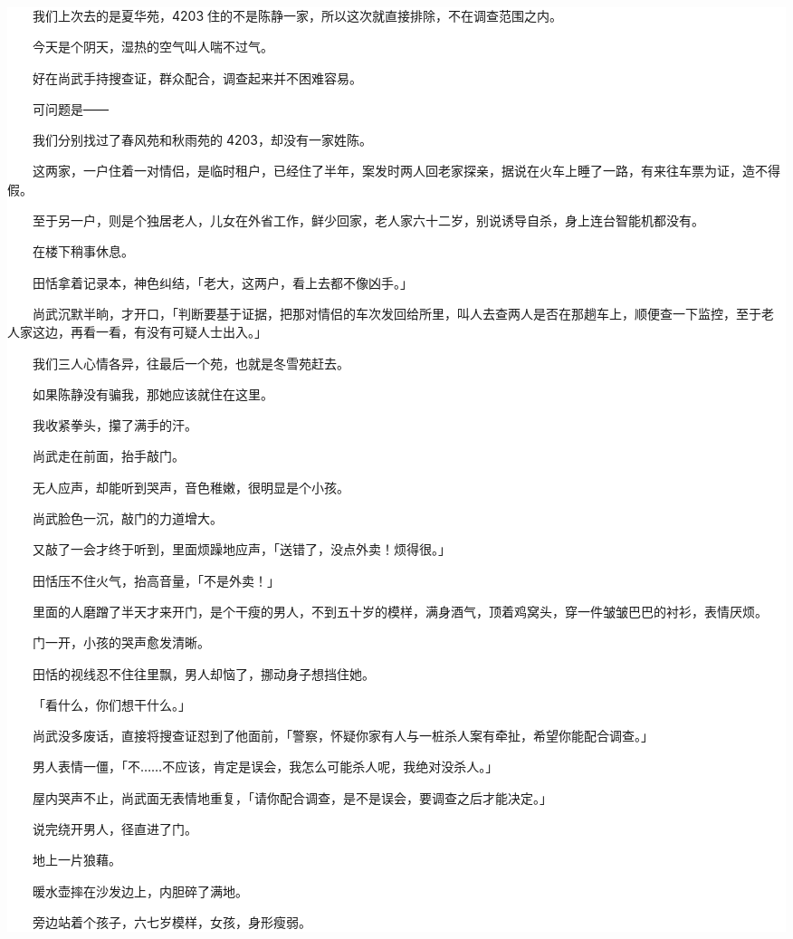 &emsp;&emsp;我们上次去的是夏华苑，4203 住的不是陈静一家，所以这次就直接排除，不在调查范围之内。  
  
&emsp;&emsp;今天是个阴天，湿热的空气叫人喘不过气。  
  
&emsp;&emsp;好在尚武手持搜查证，群众配合，调查起来并不困难容易。  
  
&emsp;&emsp;可问题是——  
  
&emsp;&emsp;我们分别找过了春风苑和秋雨苑的 4203，却没有一家姓陈。  
  
&emsp;&emsp;这两家，一户住着一对情侣，是临时租户，已经住了半年，案发时两人回老家探亲，据说在火车上睡了一路，有来往车票为证，造不得假。  
  
&emsp;&emsp;至于另一户，则是个独居老人，儿女在外省工作，鲜少回家，老人家六十二岁，别说诱导自杀，身上连台智能机都没有。  
  
&emsp;&emsp;在楼下稍事休息。  
  
&emsp;&emsp;田恬拿着记录本，神色纠结，「老大，这两户，看上去都不像凶手。」  
  
&emsp;&emsp;尚武沉默半晌，才开口，「判断要基于证据，把那对情侣的车次发回给所里，叫人去查两人是否在那趟车上，顺便查一下监控，至于老人家这边，再看一看，有没有可疑人士出入。」  
  
&emsp;&emsp;我们三人心情各异，往最后一个苑，也就是冬雪苑赶去。  
  
&emsp;&emsp;如果陈静没有骗我，那她应该就住在这里。  
  
&emsp;&emsp;我收紧拳头，攥了满手的汗。  
  
&emsp;&emsp;尚武走在前面，抬手敲门。  
  
&emsp;&emsp;无人应声，却能听到哭声，音色稚嫩，很明显是个小孩。  
  
&emsp;&emsp;尚武脸色一沉，敲门的力道增大。  
  
&emsp;&emsp;又敲了一会才终于听到，里面烦躁地应声，「送错了，没点外卖！烦得很。」  
  
&emsp;&emsp;田恬压不住火气，抬高音量，「不是外卖！」  
  
&emsp;&emsp;里面的人磨蹭了半天才来开门，是个干瘦的男人，不到五十岁的模样，满身酒气，顶着鸡窝头，穿一件皱皱巴巴的衬衫，表情厌烦。  
  
&emsp;&emsp;门一开，小孩的哭声愈发清晰。  
  
&emsp;&emsp;田恬的视线忍不住往里飘，男人却恼了，挪动身子想挡住她。  
  
&emsp;&emsp;「看什么，你们想干什么。」  
  
&emsp;&emsp;尚武没多废话，直接将搜查证怼到了他面前，「警察，怀疑你家有人与一桩杀人案有牵扯，希望你能配合调查。」  
  
&emsp;&emsp;男人表情一僵，「不……不应该，肯定是误会，我怎么可能杀人呢，我绝对没杀人。」  
  
&emsp;&emsp;屋内哭声不止，尚武面无表情地重复，「请你配合调查，是不是误会，要调查之后才能决定。」  
  
&emsp;&emsp;说完绕开男人，径直进了门。  
  
&emsp;&emsp;地上一片狼藉。  
  
&emsp;&emsp;暖水壶摔在沙发边上，内胆碎了满地。  
  
&emsp;&emsp;旁边站着个孩子，六七岁模样，女孩，身形瘦弱。  
  
